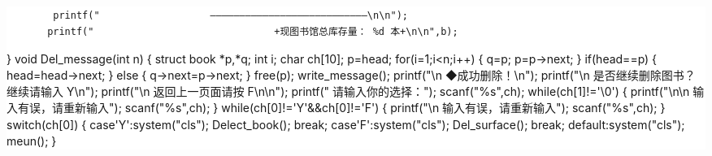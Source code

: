             printf("                   ———————————————————————————\n\n");
           printf("                               +现图书馆总库存量： %d 本+\n\n",b);
}
void Del_message(int n)
{
    struct book *p,*q;
    int i;
    char ch[10];
    p=head;
    for(i=1;i<n;i++)
    {
        q=p;
        p=p->next;
    }
        if(head==p)
        {
            head=head->next;
        }
        else
        {
            q->next=p->next;
        }
    free(p);
    write_message();
    printf("\n                               ◆成功删除！\n");
    printf("\n                               是否继续删除图书？继续请输入 Y\n");
    printf("\n                                  返回上一页面请按 F\n\n");
    printf("                                  请输入你的选择：");
    scanf("%s",ch);
            while(ch[1]!='\0')
        {
            printf("\n\n                                  输入有误，请重新输入");
            scanf("%s",ch);
        }
        while(ch[0]!='Y'&&ch[0]!='F')
        {
            printf("\n                                  输入有误，请重新输入");
            scanf("%s",ch);
        }
    switch(ch[0])
    {
        case'Y':system("cls");
                Delect_book();
                break;
        case'F':system("cls");
                Del_surface();
                break;
        default:system("cls");
                meun();
    }
